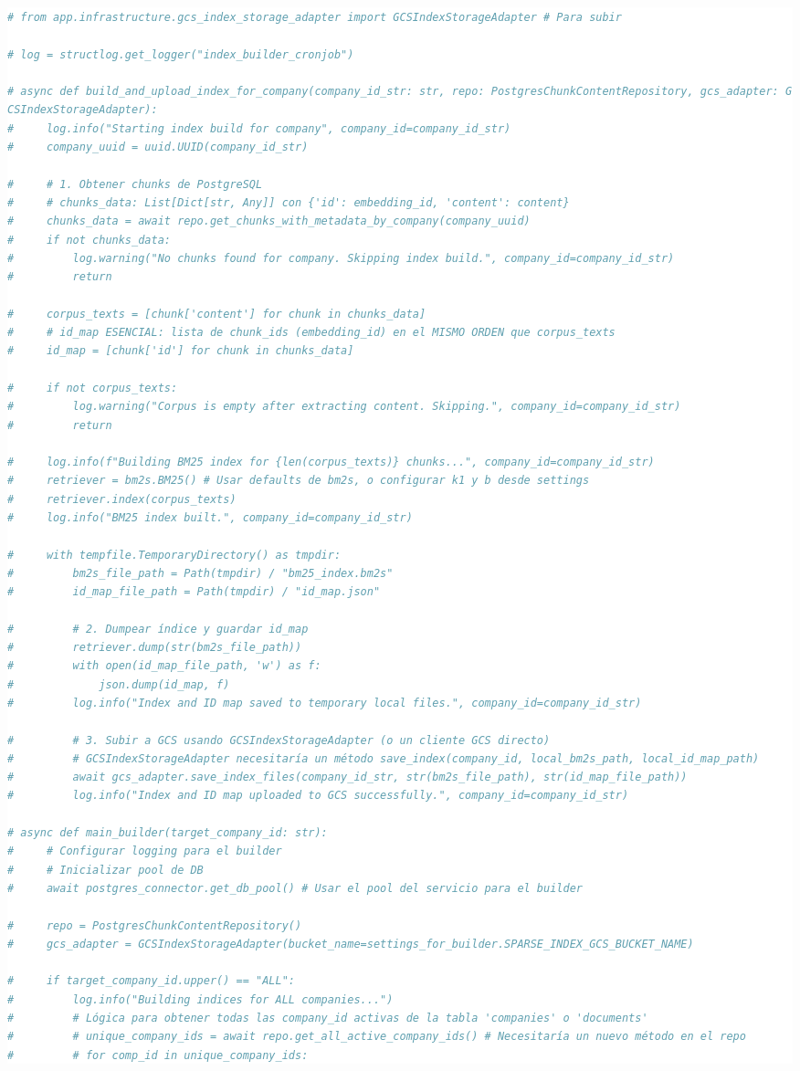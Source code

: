 ```python
# from app.infrastructure.gcs_index_storage_adapter import GCSIndexStorageAdapter # Para subir

# log = structlog.get_logger("index_builder_cronjob")

# async def build_and_upload_index_for_company(company_id_str: str, repo: PostgresChunkContentRepository, gcs_adapter: GCSIndexStorageAdapter):
#     log.info("Starting index build for company", company_id=company_id_str)
#     company_uuid = uuid.UUID(company_id_str)

#     # 1. Obtener chunks de PostgreSQL
#     # chunks_data: List[Dict[str, Any]] con {'id': embedding_id, 'content': content}
#     chunks_data = await repo.get_chunks_with_metadata_by_company(company_uuid)
#     if not chunks_data:
#         log.warning("No chunks found for company. Skipping index build.", company_id=company_id_str)
#         return

#     corpus_texts = [chunk['content'] for chunk in chunks_data]
#     # id_map ESENCIAL: lista de chunk_ids (embedding_id) en el MISMO ORDEN que corpus_texts
#     id_map = [chunk['id'] for chunk in chunks_data]

#     if not corpus_texts:
#         log.warning("Corpus is empty after extracting content. Skipping.", company_id=company_id_str)
#         return

#     log.info(f"Building BM25 index for {len(corpus_texts)} chunks...", company_id=company_id_str)
#     retriever = bm2s.BM25() # Usar defaults de bm2s, o configurar k1 y b desde settings
#     retriever.index(corpus_texts)
#     log.info("BM25 index built.", company_id=company_id_str)

#     with tempfile.TemporaryDirectory() as tmpdir:
#         bm2s_file_path = Path(tmpdir) / "bm25_index.bm2s"
#         id_map_file_path = Path(tmpdir) / "id_map.json"

#         # 2. Dumpear índice y guardar id_map
#         retriever.dump(str(bm2s_file_path))
#         with open(id_map_file_path, 'w') as f:
#             json.dump(id_map, f)
#         log.info("Index and ID map saved to temporary local files.", company_id=company_id_str)

#         # 3. Subir a GCS usando GCSIndexStorageAdapter (o un cliente GCS directo)
#         # GCSIndexStorageAdapter necesitaría un método save_index(company_id, local_bm2s_path, local_id_map_path)
#         await gcs_adapter.save_index_files(company_id_str, str(bm2s_file_path), str(id_map_file_path))
#         log.info("Index and ID map uploaded to GCS successfully.", company_id=company_id_str)

# async def main_builder(target_company_id: str):
#     # Configurar logging para el builder
#     # Inicializar pool de DB
#     await postgres_connector.get_db_pool() # Usar el pool del servicio para el builder

#     repo = PostgresChunkContentRepository()
#     gcs_adapter = GCSIndexStorageAdapter(bucket_name=settings_for_builder.SPARSE_INDEX_GCS_BUCKET_NAME)

#     if target_company_id.upper() == "ALL":
#         log.info("Building indices for ALL companies...")
#         # Lógica para obtener todas las company_id activas de la tabla 'companies' o 'documents'
#         # unique_company_ids = await repo.get_all_active_company_ids() # Necesitaría un nuevo método en el repo
#         # for comp_id in unique_company_ids:
```